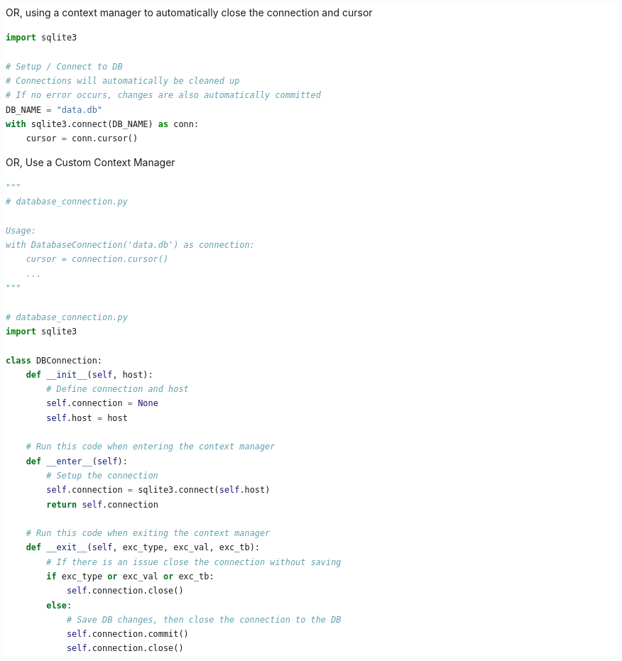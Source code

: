 OR, using a context manager to automatically close the connection and cursor

```python
import sqlite3

# Setup / Connect to DB
# Connections will automatically be cleaned up
# If no error occurs, changes are also automatically committed
DB_NAME = "data.db"
with sqlite3.connect(DB_NAME) as conn:
    cursor = conn.cursor()
```

OR, Use a Custom Context Manager

```python
"""
# database_connection.py

Usage:
with DatabaseConnection('data.db') as connection:
    cursor = connection.cursor()
    ...
"""

# database_connection.py
import sqlite3

class DBConnection:
    def __init__(self, host):
        # Define connection and host
        self.connection = None
        self.host = host

    # Run this code when entering the context manager
    def __enter__(self):
        # Setup the connection
        self.connection = sqlite3.connect(self.host)
        return self.connection

    # Run this code when exiting the context manager
    def __exit__(self, exc_type, exc_val, exc_tb):
        # If there is an issue close the connection without saving
        if exc_type or exc_val or exc_tb:
            self.connection.close()
        else:
            # Save DB changes, then close the connection to the DB
            self.connection.commit()
            self.connection.close()
```

```python

```
